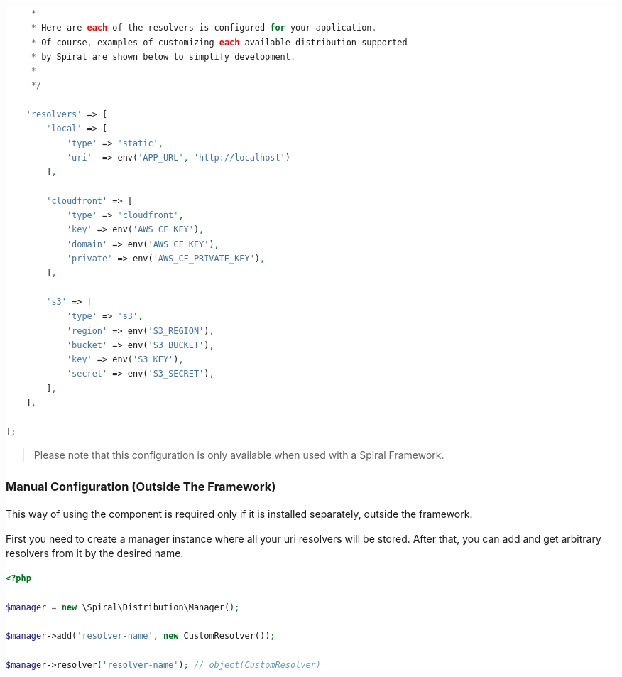 ```php
     *
     * Here are each of the resolvers is configured for your application.
     * Of course, examples of customizing each available distribution supported
     * by Spiral are shown below to simplify development.
     *
     */

    'resolvers' => [
        'local' => [
            'type' => 'static',
            'uri'  => env('APP_URL', 'http://localhost')
        ],

        'cloudfront' => [
            'type' => 'cloudfront',
            'key' => env('AWS_CF_KEY'),
            'domain' => env('AWS_CF_KEY'),
            'private' => env('AWS_CF_PRIVATE_KEY'),
        ],

        's3' => [
            'type' => 's3',
            'region' => env('S3_REGION'),
            'bucket' => env('S3_BUCKET'),
            'key' => env('S3_KEY'),
            'secret' => env('S3_SECRET'),
        ],
    ],

];
```

> Please note that this configuration is only available when used with a Spiral Framework.

### Manual Configuration (Outside The Framework)

This way of using the component is required only if it is installed separately, outside the framework.

First you need to create a manager instance where all your uri resolvers will be stored. After that, you can add and 
get arbitrary resolvers from it by the desired name.

```php
<?php

$manager = new \Spiral\Distribution\Manager();

$manager->add('resolver-name', new CustomResolver());

$manager->resolver('resolver-name'); // object(CustomResolver)
```
